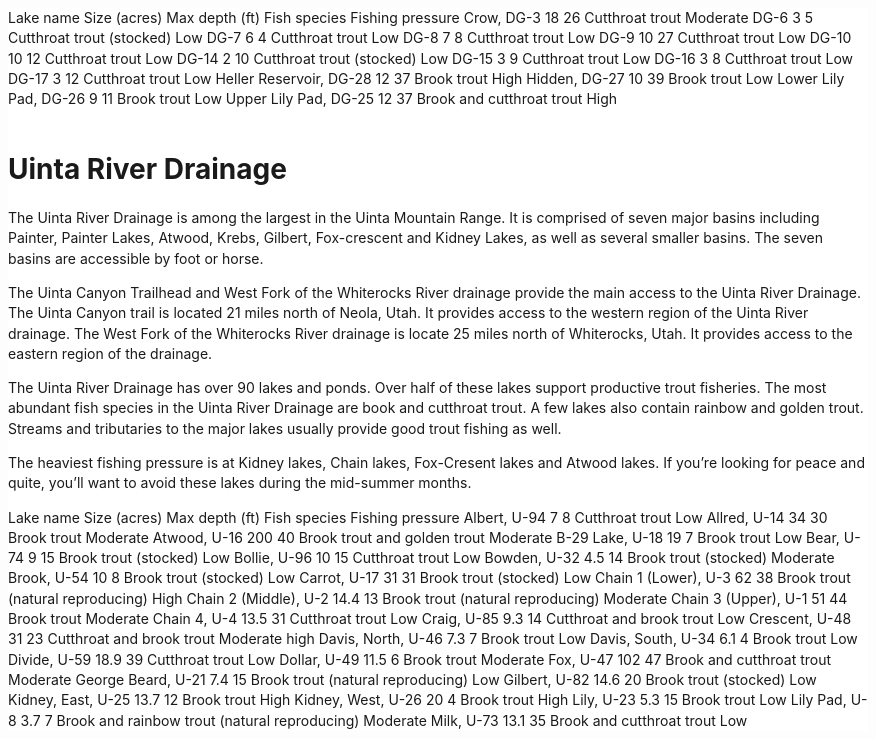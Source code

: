 Lake name	Size (acres)	Max depth (ft)	Fish species	Fishing pressure
Crow, DG-3	18	26	Cutthroat trout	Moderate
DG-6	3	5	Cutthroat trout (stocked)	Low
DG-7	6	4	Cutthroat trout	Low
DG-8	7	8	Cutthroat trout	Low
DG-9	10	27	Cutthroat trout	Low
DG-10	10	12	Cutthroat trout	Low
DG-14	2	10	Cutthroat trout (stocked)	Low
DG-15	3	9	Cutthroat trout	Low
DG-16	3	8	Cutthroat trout	Low
DG-17	3	12	Cutthroat trout	Low
Heller Reservoir, DG-28	12	37	Brook trout	High
Hidden, DG-27	10	39	Brook trout	Low
Lower Lily Pad, DG-26	9	11	Brook trout	Low
Upper Lily Pad, DG-25	12	37	Brook and cutthroat trout	High

# Uinta River Drainage
The Uinta River Drainage is among the largest in the Uinta Mountain Range. It is comprised of seven major basins including Painter, Painter Lakes, Atwood, Krebs, Gilbert, Fox-crescent and Kidney Lakes, as well as several smaller basins. The seven basins are accessible by foot or horse.

The Uinta Canyon Trailhead and West Fork of the Whiterocks River drainage provide the main access to the Uinta River Drainage. The Uinta Canyon trail is located 21 miles north of Neola, Utah. It provides access to the western region of the Uinta River drainage. The West Fork of the Whiterocks River drainage is locate 25 miles north of Whiterocks, Utah. It provides access to the eastern region of the drainage.

The Uinta River Drainage has over 90 lakes and ponds. Over half of these lakes support productive trout fisheries. The most abundant fish species in the Uinta River Drainage are book and cutthroat trout. A few lakes also contain rainbow and golden trout. Streams and tributaries to the major lakes usually provide good trout fishing as well.

The heaviest fishing pressure is at Kidney lakes, Chain lakes, Fox-Cresent lakes and Atwood lakes. If you’re looking for peace and quite, you’ll want to avoid these lakes during the mid-summer months.

Lake name	Size (acres)	Max depth (ft)	Fish species	Fishing pressure
Albert, U-94	7	8	Cutthroat trout	Low
Allred, U-14	34	30	Brook trout	Moderate
Atwood, U-16	200	40	Brook trout and golden trout	Moderate
B-29 Lake, U-18	19	7	Brook trout	Low
Bear, U-74	9	15	Brook trout (stocked)	Low
Bollie, U-96	10	15	Cutthroat trout	Low
Bowden, U-32	4.5	14	Brook trout (stocked)	Moderate
Brook, U-54	10	8	Brook trout (stocked)	Low
Carrot, U-17	31	31	Brook trout (stocked)	Low
Chain 1 (Lower), U-3	62	38	Brook trout (natural reproducing)	High
Chain 2 (Middle), U-2	14.4	13	Brook trout (natural reproducing)	Moderate
Chain 3 (Upper), U-1	51	44	Brook trout	Moderate
Chain 4, U-4	13.5	31	Cutthroat trout	Low
Craig, U-85	9.3	14	Cutthroat and brook trout	Low
Crescent, U-48	31	23	Cutthroat and brook trout	Moderate high
Davis, North, U-46	7.3	7	Brook trout	Low
Davis, South, U-34	6.1	4	Brook trout	Low
Divide, U-59	18.9	39	Cutthroat trout	Low
Dollar, U-49	11.5	6	Brook trout	Moderate
Fox, U-47	102	47	Brook and cutthroat trout	Moderate
George Beard, U-21	7.4	15	Brook trout (natural reproducing)	Low
Gilbert, U-82	14.6	20	Brook trout (stocked)	Low
Kidney, East, U-25	13.7	12	Brook trout	High
Kidney, West, U-26	20	4	Brook trout	High
Lily, U-23	5.3	15	Brook trout	Low
Lily Pad, U-8	3.7	7	Brook and rainbow trout (natural reproducing)	Moderate
Milk, U-73	13.1	35	Brook and cutthroat trout	Low